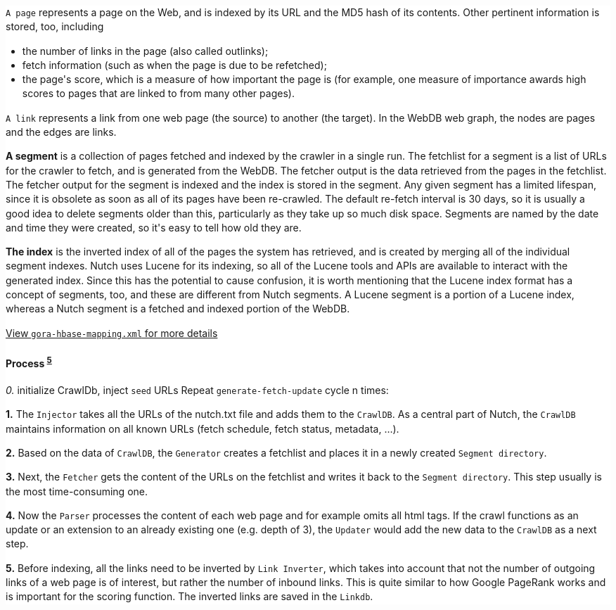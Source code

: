 <p><code>A page</code> represents a page on the Web, and is indexed by its URL and the MD5 hash of its contents. Other pertinent information is stored, too, including</p>

<ul>
<li>the number of links in the page (also called outlinks);</li>
<li>fetch information (such as when the page is due to be refetched);</li>
<li>the page's score, which is a measure of how important the page is (for example, one measure of importance awards high scores to pages that are linked to from many other pages).</li>
</ul>

<p><code>A link</code> represents a link from one web page (the source) to another (the target). In the WebDB web graph, the nodes are pages and the edges are links.</p>

<p><strong>A segment</strong> is a collection of pages fetched and indexed by the crawler in a single run. The fetchlist for a segment is a list of URLs for the crawler to fetch, and is generated from the WebDB. The fetcher output is the data retrieved from the pages in the fetchlist. The fetcher output for the segment is indexed and the index is stored in the segment. Any given segment has a limited lifespan, since it is obsolete as soon as all of its pages have been re-crawled. The default re-fetch interval is 30 days, so it is usually a good idea to delete segments older than this, particularly as they take up so much disk space. Segments are named by the date and time they were created, so it's easy to tell how old they are.</p>

<p><strong>The index</strong> is the inverted index of all of the pages the system has retrieved, and is created by merging all of the individual segment indexes. Nutch uses Lucene for its indexing, so all of the Lucene tools and APIs are available to interact with the generated index. Since this has the potential to cause confusion, it is worth mentioning that the Lucene index format has a concept of segments, too, and these are different from Nutch segments. A Lucene segment is a portion of a Lucene index, whereas a Nutch segment is a fetched and indexed portion of the WebDB.</p>

<p><a href="https://github.com/apache/nutch/blob/branch-2.3/conf/gora-hbase-mapping.xml">View <code>gora-hbase-mapping.xml</code> for more details</a></p>

<h4>Process <sup id="fnref-1382-5"><a href="#fn-1382-5" rel="footnote">5</a></sup></h4>

<p><em>0&#46;</em> initialize CrawlDb, inject <code>seed</code> URLs Repeat <code>generate-fetch-update</code> cycle n times:</p>

<p><strong>1&#46;</strong> The <code>Injector</code> takes all the URLs of the nutch.txt file and adds them to the <code>CrawlDB</code>. As a central part of Nutch, the <code>CrawlDB</code> maintains information on all known URLs (fetch schedule, fetch status, metadata, …).</p>

<p><strong>2&#46;</strong> Based on the data of <code>CrawlDB</code>, the <code>Generator</code> creates a fetchlist and places it in a newly created <code>Segment directory</code>.</p>

<p><strong>3&#46;</strong> Next, the <code>Fetcher</code> gets the content of the URLs on the fetchlist and writes it back to the <code>Segment directory</code>. This step usually is the most time-consuming one.</p>

<p><strong>4&#46;</strong> Now the <code>Parser</code> processes the content of each web page and for example omits all html tags. If the crawl functions as an update or an extension to an already existing one (e.g. depth of 3), the <code>Updater</code> would add the new data to the <code>CrawlDB</code> as a next step.</p>

<p><strong>5&#46;</strong> Before indexing, all the links need to be inverted by <code>Link Inverter</code>, which takes into account that not the number of outgoing links of a web page is of interest, but rather the number of inbound links. This is quite similar to how Google PageRank works and is important for the scoring function. The inverted links are saved in the <code>Linkdb</code>.</p>
